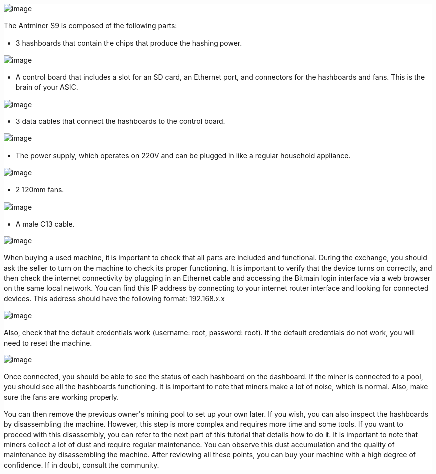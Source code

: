 ![image](assets/guide-achat/1.webp)

The Antminer S9 is composed of the following parts:

- 3 hashboards that contain the chips that produce the hashing power.

![image](assets/guide-achat/2.webp)

- A control board that includes a slot for an SD card, an Ethernet port, and connectors for the hashboards and fans. This is the brain of your ASIC.

![image](assets/guide-achat/3.webp)

- 3 data cables that connect the hashboards to the control board.

![image](assets/guide-achat/4.webp)

- The power supply, which operates on 220V and can be plugged in like a regular household appliance.

![image](assets/guide-achat/5.webp)

- 2 120mm fans.

![image](assets/guide-achat/6.webp)

- A male C13 cable.

![image](assets/guide-achat/7.webp)

When buying a used machine, it is important to check that all parts are included and functional. During the exchange, you should ask the seller to turn on the machine to check its proper functioning. It is important to verify that the device turns on correctly, and then check the internet connectivity by plugging in an Ethernet cable and accessing the Bitmain login interface via a web browser on the same local network. You can find this IP address by connecting to your internet router interface and looking for connected devices. This address should have the following format: 192.168.x.x

![image](assets/guide-achat/8.webp)

Also, check that the default credentials work (username: root, password: root). If the default credentials do not work, you will need to reset the machine.

![image](assets/guide-achat/9.webp)

Once connected, you should be able to see the status of each hashboard on the dashboard. If the miner is connected to a pool, you should see all the hashboards functioning. It is important to note that miners make a lot of noise, which is normal. Also, make sure the fans are working properly.

You can then remove the previous owner's mining pool to set up your own later. If you wish, you can also inspect the hashboards by disassembling the machine. However, this step is more complex and requires more time and some tools. If you want to proceed with this disassembly, you can refer to the next part of this tutorial that details how to do it. It is important to note that miners collect a lot of dust and require regular maintenance. You can observe this dust accumulation and the quality of maintenance by disassembling the machine.
After reviewing all these points, you can buy your machine with a high degree of confidence. If in doubt, consult the community.
